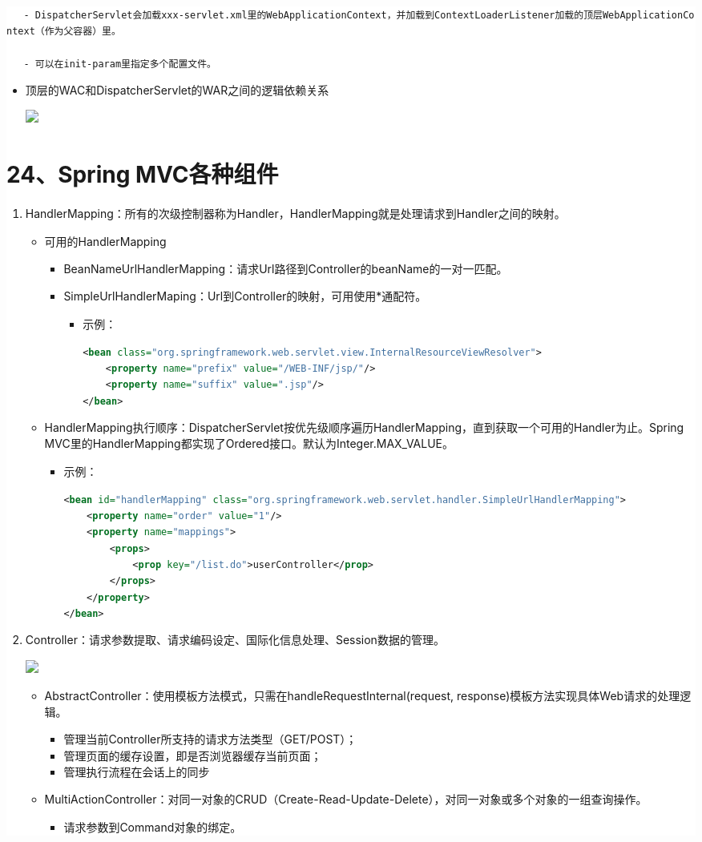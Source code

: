        - DispatcherServlet会加载xxx-servlet.xml里的WebApplicationContext，并加载到ContextLoaderListener加载的顶层WebApplicationContext（作为父容器）里。

       - 可以在init-param里指定多个配置文件。

   - 顶层的WAC和DispatcherServlet的WAR之间的逻辑依赖关系

     ![](https://github.com/XiaoHuaShiFu/img/blob/master/spring%E6%8F%AD%E7%A7%98/%E9%A1%B6%E5%B1%82%E7%9A%84WAC%E5%92%8CDispatcherServlet%E7%9A%84WAR%E4%B9%8B%E9%97%B4%E7%9A%84%E9%80%BB%E8%BE%91%E4%BE%9D%E8%B5%96%E5%85%B3%E7%B3%BB.jpg?raw=true)

# 24、Spring MVC各种组件

1. HandlerMapping：所有的次级控制器称为Handler，HandlerMapping就是处理请求到Handler之间的映射。

   - 可用的HandlerMapping

     - BeanNameUrlHandlerMapping：请求Url路径到Controller的beanName的一对一匹配。

     - SimpleUrlHandlerMaping：Url到Controller的映射，可用使用*通配符。

       - 示例：

         ```xml
         <bean class="org.springframework.web.servlet.view.InternalResourceViewResolver">
             <property name="prefix" value="/WEB-INF/jsp/"/>
             <property name="suffix" value=".jsp"/>
         </bean>
         ```

   - HandlerMapping执行顺序：DispatcherServlet按优先级顺序遍历HandlerMapping，直到获取一个可用的Handler为止。Spring MVC里的HandlerMapping都实现了Ordered接口。默认为Integer.MAX_VALUE。

     - 示例：

       ```xml
       <bean id="handlerMapping" class="org.springframework.web.servlet.handler.SimpleUrlHandlerMapping">
           <property name="order" value="1"/>
           <property name="mappings">
               <props>
                   <prop key="/list.do">userController</prop>
               </props>
           </property>
       </bean>
       ```

2. Controller：请求参数提取、请求编码设定、国际化信息处理、Session数据的管理。

   ![](https://github.com/XiaoHuaShiFu/img/blob/master/spring%E6%8F%AD%E7%A7%98/Controller%E5%B1%82%E6%AC%A1%E4%BD%93%E7%B3%BB.jpg?raw=true)

   - AbstractController：使用模板方法模式，只需在handleRequestInternal(request, response)模板方法实现具体Web请求的处理逻辑。

     - 管理当前Controller所支持的请求方法类型（GET/POST）；
     - 管理页面的缓存设置，即是否浏览器缓存当前页面；
     - 管理执行流程在会话上的同步

   - MultiActionController：对同一对象的CRUD（Create-Read-Update-Delete），对同一对象或多个对象的一组查询操作。

     - 请求参数到Command对象的绑定。
